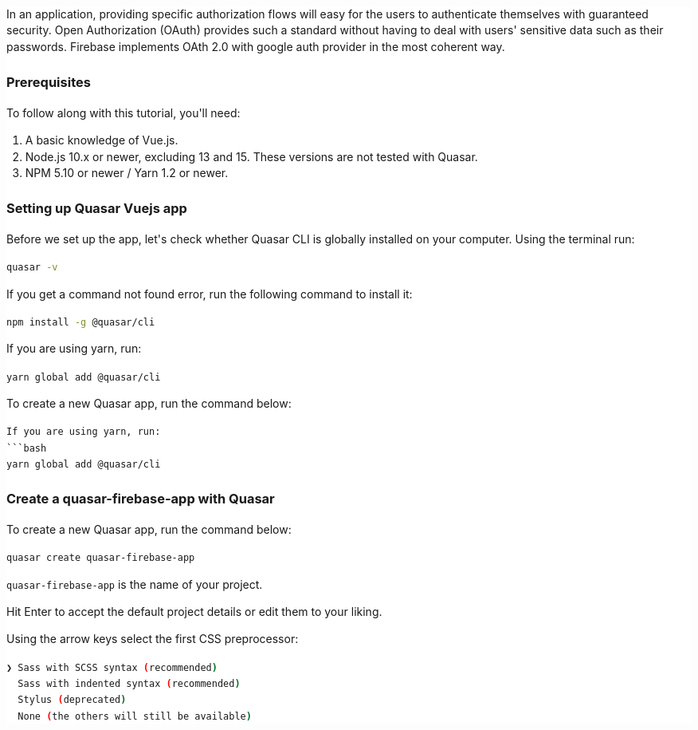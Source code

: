 In an application, providing specific authorization flows will easy for the users to authenticate themselves with guaranteed security. Open Authorization (OAuth) provides such a standard without having to deal with users' sensitive data such as their passwords. Firebase implements OAth 2.0 with google auth provider in the most coherent way.

### Prerequisites

To follow along with this tutorial, you'll need:

1. A basic knowledge of Vue.js.
2. Node.js 10.x or newer, excluding 13 and 15. These versions are not tested with Quasar.
3. NPM 5.10 or newer / Yarn 1.2 or newer.

### Setting up Quasar Vuejs app

Before we set up the app, let's check whether Quasar CLI is globally installed on your computer. Using the terminal run:

```bash
quasar -v
```

If you get a command not found error, run the following command to install it:

```bash
npm install -g @quasar/cli
```

If you are using yarn, run:

```bash
yarn global add @quasar/cli
```

To create a new Quasar app, run the command below:

```
If you are using yarn, run:
```bash
yarn global add @quasar/cli
```


### Create a quasar-firebase-app with Quasar

To create a new Quasar app, run the command below:

```bash
quasar create quasar-firebase-app
```

`quasar-firebase-app` is the name of your project.


Hit Enter to accept the default project details or edit them to your liking.

Using the arrow keys select the first CSS preprocessor:

```bash
❯ Sass with SCSS syntax (recommended)
  Sass with indented syntax (recommended)
  Stylus (deprecated)
  None (the others will still be available)
```
